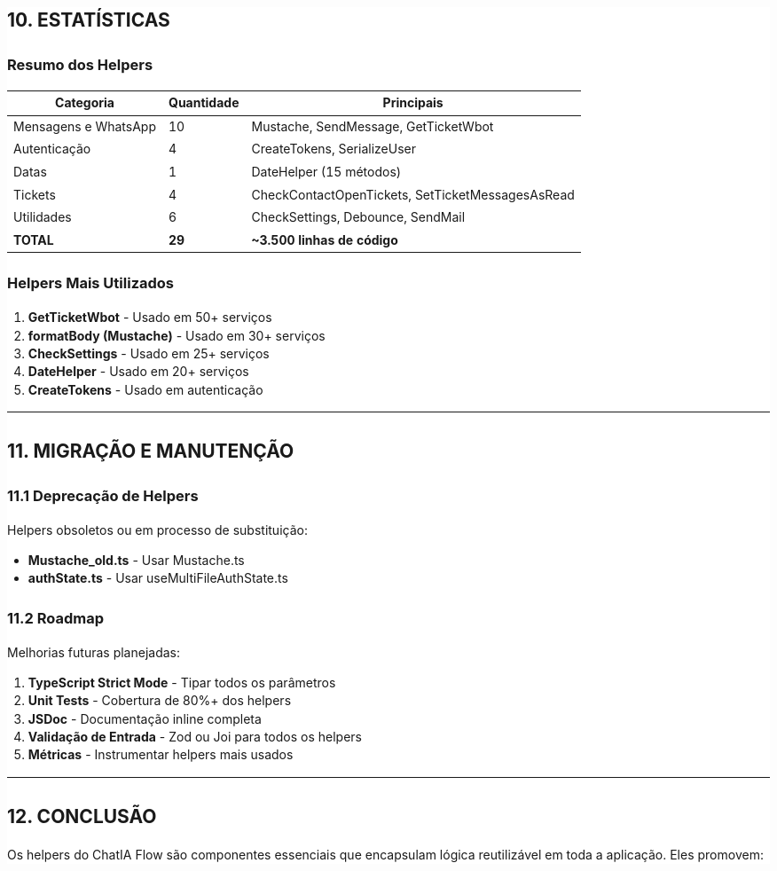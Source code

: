 
## 10. ESTATÍSTICAS

### Resumo dos Helpers

| Categoria | Quantidade | Principais |
|-----------|------------|------------|
| Mensagens e WhatsApp | 10 | Mustache, SendMessage, GetTicketWbot |
| Autenticação | 4 | CreateTokens, SerializeUser |
| Datas | 1 | DateHelper (15 métodos) |
| Tickets | 4 | CheckContactOpenTickets, SetTicketMessagesAsRead |
| Utilidades | 6 | CheckSettings, Debounce, SendMail |
| **TOTAL** | **29** | **~3.500 linhas de código** |

### Helpers Mais Utilizados

1. **GetTicketWbot** - Usado em 50+ serviços
2. **formatBody (Mustache)** - Usado em 30+ serviços
3. **CheckSettings** - Usado em 25+ serviços
4. **DateHelper** - Usado em 20+ serviços
5. **CreateTokens** - Usado em autenticação

---

## 11. MIGRAÇÃO E MANUTENÇÃO

### 11.1 Deprecação de Helpers

Helpers obsoletos ou em processo de substituição:

- **Mustache_old.ts** - Usar Mustache.ts
- **authState.ts** - Usar useMultiFileAuthState.ts

### 11.2 Roadmap

Melhorias futuras planejadas:

1. **TypeScript Strict Mode** - Tipar todos os parâmetros
2. **Unit Tests** - Cobertura de 80%+ dos helpers
3. **JSDoc** - Documentação inline completa
4. **Validação de Entrada** - Zod ou Joi para todos os helpers
5. **Métricas** - Instrumentar helpers mais usados

---

## 12. CONCLUSÃO

Os helpers do ChatIA Flow são componentes essenciais que encapsulam lógica reutilizável em toda a aplicação. Eles promovem:
